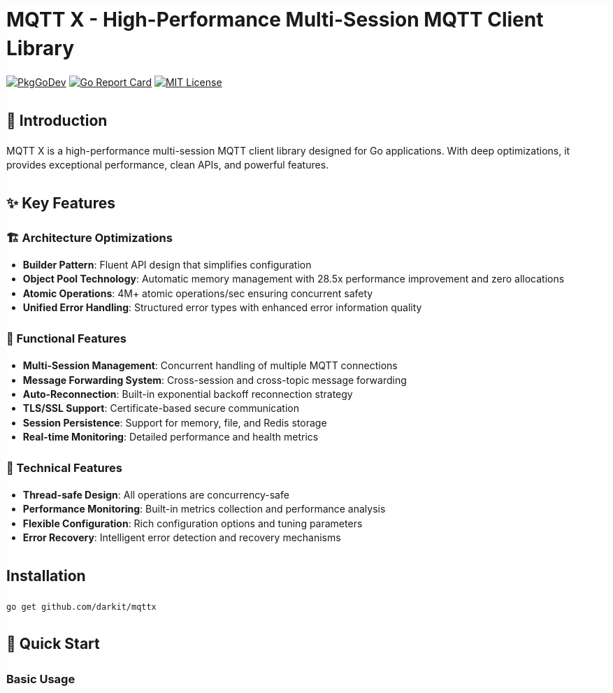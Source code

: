 # MQTT X - High-Performance Multi-Session MQTT Client Library

[![PkgGoDev](https://pkg.go.dev/badge/github.com/darkit/mqttx.svg)](https://pkg.go.dev/github.com/darkit/mqttx)
[![Go Report Card](https://goreportcard.com/badge/github.com/darkit/mqttx)](https://goreportcard.com/report/github.com/darkit/mqttx)
[![MIT License](https://img.shields.io/badge/license-MIT-blue.svg)](https://github.com/darkit/mqttx/blob/master/LICENSE)

## 🚀 Introduction

MQTT X is a high-performance multi-session MQTT client library designed for Go applications. With deep optimizations, it provides exceptional performance, clean APIs, and powerful features.

## ✨ Key Features

### 🏗️ Architecture Optimizations
- **Builder Pattern**: Fluent API design that simplifies configuration
- **Object Pool Technology**: Automatic memory management with 28.5x performance improvement and zero allocations
- **Atomic Operations**: 4M+ atomic operations/sec ensuring concurrent safety
- **Unified Error Handling**: Structured error types with enhanced error information quality

### 🎯 Functional Features
- **Multi-Session Management**: Concurrent handling of multiple MQTT connections
- **Message Forwarding System**: Cross-session and cross-topic message forwarding
- **Auto-Reconnection**: Built-in exponential backoff reconnection strategy
- **TLS/SSL Support**: Certificate-based secure communication
- **Session Persistence**: Support for memory, file, and Redis storage
- **Real-time Monitoring**: Detailed performance and health metrics

### 🔧 Technical Features
- **Thread-safe Design**: All operations are concurrency-safe
- **Performance Monitoring**: Built-in metrics collection and performance analysis
- **Flexible Configuration**: Rich configuration options and tuning parameters
- **Error Recovery**: Intelligent error detection and recovery mechanisms

## Installation

```bash
go get github.com/darkit/mqttx
```

## 🚀 Quick Start

### Basic Usage
